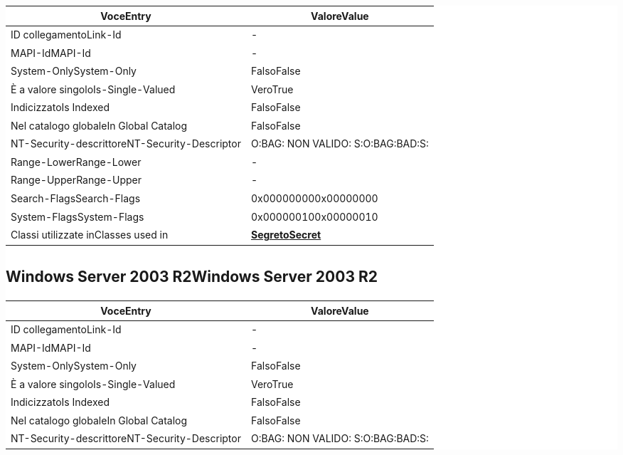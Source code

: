 

| <span data-ttu-id="052fb-153">Voce</span><span class="sxs-lookup"><span data-stu-id="052fb-153">Entry</span></span> | <span data-ttu-id="052fb-154">Valore</span><span class="sxs-lookup"><span data-stu-id="052fb-154">Value</span></span> |
|------------------------|---------------------------------------|
| <span data-ttu-id="052fb-155">ID collegamento</span><span class="sxs-lookup"><span data-stu-id="052fb-155">Link-Id</span></span>                | \-                                    |
| <span data-ttu-id="052fb-156">MAPI-Id</span><span class="sxs-lookup"><span data-stu-id="052fb-156">MAPI-Id</span></span>                | \-                                    |
| <span data-ttu-id="052fb-157">System-Only</span><span class="sxs-lookup"><span data-stu-id="052fb-157">System-Only</span></span>            | <span data-ttu-id="052fb-158">Falso</span><span class="sxs-lookup"><span data-stu-id="052fb-158">False</span></span>                                 |
| <span data-ttu-id="052fb-159">È a valore singolo</span><span class="sxs-lookup"><span data-stu-id="052fb-159">Is-Single-Valued</span></span>       | <span data-ttu-id="052fb-160">Vero</span><span class="sxs-lookup"><span data-stu-id="052fb-160">True</span></span>                                  |
| <span data-ttu-id="052fb-161">Indicizzato</span><span class="sxs-lookup"><span data-stu-id="052fb-161">Is Indexed</span></span>             | <span data-ttu-id="052fb-162">Falso</span><span class="sxs-lookup"><span data-stu-id="052fb-162">False</span></span>                                 |
| <span data-ttu-id="052fb-163">Nel catalogo globale</span><span class="sxs-lookup"><span data-stu-id="052fb-163">In Global Catalog</span></span>      | <span data-ttu-id="052fb-164">Falso</span><span class="sxs-lookup"><span data-stu-id="052fb-164">False</span></span>                                 |
| <span data-ttu-id="052fb-165">NT-Security-descrittore</span><span class="sxs-lookup"><span data-stu-id="052fb-165">NT-Security-Descriptor</span></span> | <span data-ttu-id="052fb-166">O:BAG: NON VALIDO: S:</span><span class="sxs-lookup"><span data-stu-id="052fb-166">O:BAG:BAD:S:</span></span>                          |
| <span data-ttu-id="052fb-167">Range-Lower</span><span class="sxs-lookup"><span data-stu-id="052fb-167">Range-Lower</span></span>            | \-                                    |
| <span data-ttu-id="052fb-168">Range-Upper</span><span class="sxs-lookup"><span data-stu-id="052fb-168">Range-Upper</span></span>            | \-                                    |
| <span data-ttu-id="052fb-169">Search-Flags</span><span class="sxs-lookup"><span data-stu-id="052fb-169">Search-Flags</span></span>           | <span data-ttu-id="052fb-170">0x00000000</span><span class="sxs-lookup"><span data-stu-id="052fb-170">0x00000000</span></span>                            |
| <span data-ttu-id="052fb-171">System-Flags</span><span class="sxs-lookup"><span data-stu-id="052fb-171">System-Flags</span></span>           | <span data-ttu-id="052fb-172">0x00000010</span><span class="sxs-lookup"><span data-stu-id="052fb-172">0x00000010</span></span>                            |
| <span data-ttu-id="052fb-173">Classi utilizzate in</span><span class="sxs-lookup"><span data-stu-id="052fb-173">Classes used in</span></span>        | [<span data-ttu-id="052fb-174">**Segreto**</span><span class="sxs-lookup"><span data-stu-id="052fb-174">**Secret**</span></span>](c-secret.md)<br/> |



## <a name="windows-server-2003-r2"></a><span data-ttu-id="052fb-175">Windows Server 2003 R2</span><span class="sxs-lookup"><span data-stu-id="052fb-175">Windows Server 2003 R2</span></span>



| <span data-ttu-id="052fb-176">Voce</span><span class="sxs-lookup"><span data-stu-id="052fb-176">Entry</span></span> | <span data-ttu-id="052fb-177">Valore</span><span class="sxs-lookup"><span data-stu-id="052fb-177">Value</span></span> |
|------------------------|---------------------------------------|
| <span data-ttu-id="052fb-178">ID collegamento</span><span class="sxs-lookup"><span data-stu-id="052fb-178">Link-Id</span></span>                | \-                                    |
| <span data-ttu-id="052fb-179">MAPI-Id</span><span class="sxs-lookup"><span data-stu-id="052fb-179">MAPI-Id</span></span>                | \-                                    |
| <span data-ttu-id="052fb-180">System-Only</span><span class="sxs-lookup"><span data-stu-id="052fb-180">System-Only</span></span>            | <span data-ttu-id="052fb-181">Falso</span><span class="sxs-lookup"><span data-stu-id="052fb-181">False</span></span>                                 |
| <span data-ttu-id="052fb-182">È a valore singolo</span><span class="sxs-lookup"><span data-stu-id="052fb-182">Is-Single-Valued</span></span>       | <span data-ttu-id="052fb-183">Vero</span><span class="sxs-lookup"><span data-stu-id="052fb-183">True</span></span>                                  |
| <span data-ttu-id="052fb-184">Indicizzato</span><span class="sxs-lookup"><span data-stu-id="052fb-184">Is Indexed</span></span>             | <span data-ttu-id="052fb-185">Falso</span><span class="sxs-lookup"><span data-stu-id="052fb-185">False</span></span>                                 |
| <span data-ttu-id="052fb-186">Nel catalogo globale</span><span class="sxs-lookup"><span data-stu-id="052fb-186">In Global Catalog</span></span>      | <span data-ttu-id="052fb-187">Falso</span><span class="sxs-lookup"><span data-stu-id="052fb-187">False</span></span>                                 |
| <span data-ttu-id="052fb-188">NT-Security-descrittore</span><span class="sxs-lookup"><span data-stu-id="052fb-188">NT-Security-Descriptor</span></span> | <span data-ttu-id="052fb-189">O:BAG: NON VALIDO: S:</span><span class="sxs-lookup"><span data-stu-id="052fb-189">O:BAG:BAD:S:</span></span>                          |